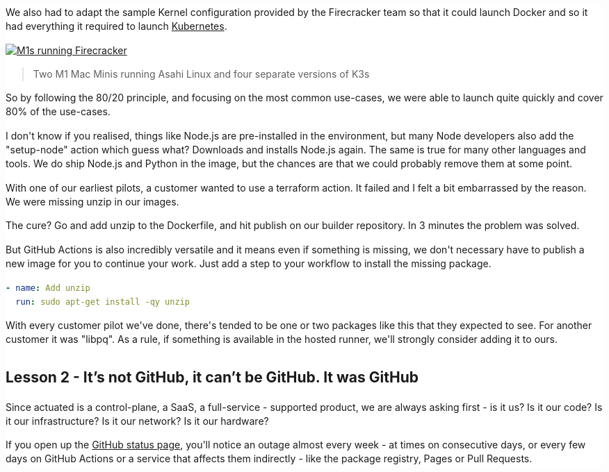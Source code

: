 We also had to adapt the sample Kernel configuration provided by the Firecracker team so that it could launch Docker and so it had everything it required to launch [Kubernetes](https://twitter.com/alexellisuk/status/1641476545695952905?s=20).

[![M1s running Firecracker](https://pbs.twimg.com/media/FseyAyWXsAQJBCe?format=png&name=large)](https://twitter.com/alexellisuk/status/1641476545695952905/photo/1)

> Two M1 Mac Minis running Asahi Linux and four separate versions of K3s

So by following the 80/20 principle, and focusing on the most common use-cases, we were able to launch quite quickly and cover 80% of the use-cases.

I don't know if you realised, things like Node.js are pre-installed in the environment, but many Node developers also add the "setup-node" action which guess what? Downloads and installs Node.js again. The same is true for many other languages and tools. We do ship Node.js and Python in the image, but the chances are that we could probably remove them at some point.

With one of our earliest pilots, a customer wanted to use a terraform action. It failed and I felt a bit embarrassed by the reason. We were missing unzip in our images.

The cure? Go and add unzip to the Dockerfile, and hit publish on our builder repository. In 3 minutes the problem was solved.

But GitHub Actions is also incredibly versatile and it means even if something is missing, we don't necessary have to publish a new image for you to continue your work. Just add a step to your workflow to install the missing package.

```yaml
- name: Add unzip
  run: sudo apt-get install -qy unzip
```

With every customer pilot we've done, there's tended to be one or two packages like this that they expected to see. For another customer it was "libpq". As a rule, if something is available in the hosted runner, we'll strongly consider adding it to ours.

## Lesson 2 - It’s not GitHub, it can’t be GitHub. It was GitHub

Since actuated is a control-plane, a SaaS, a full-service - supported product, we are always asking first - is it us? Is it our code? Is it our infrastructure? Is it our network? Is it our hardware?

If you open up the [GitHub status page](https://githubstatus.com), you'll notice an outage almost every week - at times on consecutive days, or every few days on GitHub Actions or a service that affects them indirectly - like the package registry, Pages or Pull Requests.
